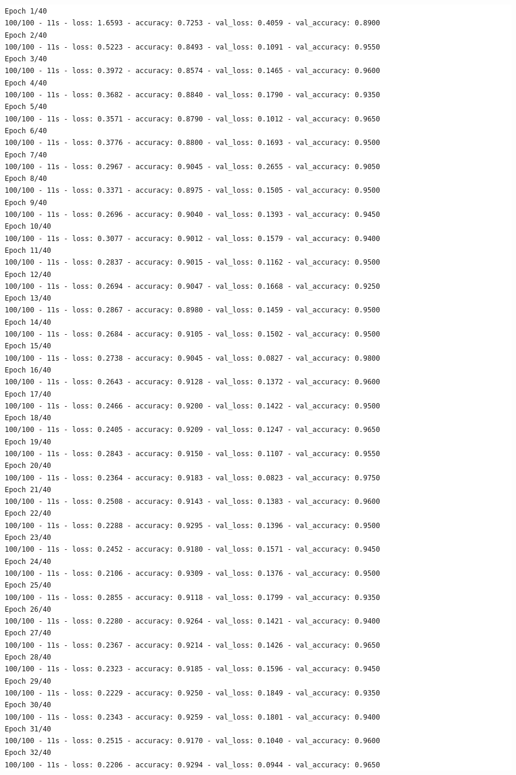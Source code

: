     Epoch 1/40
    100/100 - 11s - loss: 1.6593 - accuracy: 0.7253 - val_loss: 0.4059 - val_accuracy: 0.8900
    Epoch 2/40
    100/100 - 11s - loss: 0.5223 - accuracy: 0.8493 - val_loss: 0.1091 - val_accuracy: 0.9550
    Epoch 3/40
    100/100 - 11s - loss: 0.3972 - accuracy: 0.8574 - val_loss: 0.1465 - val_accuracy: 0.9600
    Epoch 4/40
    100/100 - 11s - loss: 0.3682 - accuracy: 0.8840 - val_loss: 0.1790 - val_accuracy: 0.9350
    Epoch 5/40
    100/100 - 11s - loss: 0.3571 - accuracy: 0.8790 - val_loss: 0.1012 - val_accuracy: 0.9650
    Epoch 6/40
    100/100 - 11s - loss: 0.3776 - accuracy: 0.8800 - val_loss: 0.1693 - val_accuracy: 0.9500
    Epoch 7/40
    100/100 - 11s - loss: 0.2967 - accuracy: 0.9045 - val_loss: 0.2655 - val_accuracy: 0.9050
    Epoch 8/40
    100/100 - 11s - loss: 0.3371 - accuracy: 0.8975 - val_loss: 0.1505 - val_accuracy: 0.9500
    Epoch 9/40
    100/100 - 11s - loss: 0.2696 - accuracy: 0.9040 - val_loss: 0.1393 - val_accuracy: 0.9450
    Epoch 10/40
    100/100 - 11s - loss: 0.3077 - accuracy: 0.9012 - val_loss: 0.1579 - val_accuracy: 0.9400
    Epoch 11/40
    100/100 - 11s - loss: 0.2837 - accuracy: 0.9015 - val_loss: 0.1162 - val_accuracy: 0.9500
    Epoch 12/40
    100/100 - 11s - loss: 0.2694 - accuracy: 0.9047 - val_loss: 0.1668 - val_accuracy: 0.9250
    Epoch 13/40
    100/100 - 11s - loss: 0.2867 - accuracy: 0.8980 - val_loss: 0.1459 - val_accuracy: 0.9500
    Epoch 14/40
    100/100 - 11s - loss: 0.2684 - accuracy: 0.9105 - val_loss: 0.1502 - val_accuracy: 0.9500
    Epoch 15/40
    100/100 - 11s - loss: 0.2738 - accuracy: 0.9045 - val_loss: 0.0827 - val_accuracy: 0.9800
    Epoch 16/40
    100/100 - 11s - loss: 0.2643 - accuracy: 0.9128 - val_loss: 0.1372 - val_accuracy: 0.9600
    Epoch 17/40
    100/100 - 11s - loss: 0.2466 - accuracy: 0.9200 - val_loss: 0.1422 - val_accuracy: 0.9500
    Epoch 18/40
    100/100 - 11s - loss: 0.2405 - accuracy: 0.9209 - val_loss: 0.1247 - val_accuracy: 0.9650
    Epoch 19/40
    100/100 - 11s - loss: 0.2843 - accuracy: 0.9150 - val_loss: 0.1107 - val_accuracy: 0.9550
    Epoch 20/40
    100/100 - 11s - loss: 0.2364 - accuracy: 0.9183 - val_loss: 0.0823 - val_accuracy: 0.9750
    Epoch 21/40
    100/100 - 11s - loss: 0.2508 - accuracy: 0.9143 - val_loss: 0.1383 - val_accuracy: 0.9600
    Epoch 22/40
    100/100 - 11s - loss: 0.2288 - accuracy: 0.9295 - val_loss: 0.1396 - val_accuracy: 0.9500
    Epoch 23/40
    100/100 - 11s - loss: 0.2452 - accuracy: 0.9180 - val_loss: 0.1571 - val_accuracy: 0.9450
    Epoch 24/40
    100/100 - 11s - loss: 0.2106 - accuracy: 0.9309 - val_loss: 0.1376 - val_accuracy: 0.9500
    Epoch 25/40
    100/100 - 11s - loss: 0.2855 - accuracy: 0.9118 - val_loss: 0.1799 - val_accuracy: 0.9350
    Epoch 26/40
    100/100 - 11s - loss: 0.2280 - accuracy: 0.9264 - val_loss: 0.1421 - val_accuracy: 0.9400
    Epoch 27/40
    100/100 - 11s - loss: 0.2367 - accuracy: 0.9214 - val_loss: 0.1426 - val_accuracy: 0.9650
    Epoch 28/40
    100/100 - 11s - loss: 0.2323 - accuracy: 0.9185 - val_loss: 0.1596 - val_accuracy: 0.9450
    Epoch 29/40
    100/100 - 11s - loss: 0.2229 - accuracy: 0.9250 - val_loss: 0.1849 - val_accuracy: 0.9350
    Epoch 30/40
    100/100 - 11s - loss: 0.2343 - accuracy: 0.9259 - val_loss: 0.1801 - val_accuracy: 0.9400
    Epoch 31/40
    100/100 - 11s - loss: 0.2515 - accuracy: 0.9170 - val_loss: 0.1040 - val_accuracy: 0.9600
    Epoch 32/40
    100/100 - 11s - loss: 0.2206 - accuracy: 0.9294 - val_loss: 0.0944 - val_accuracy: 0.9650